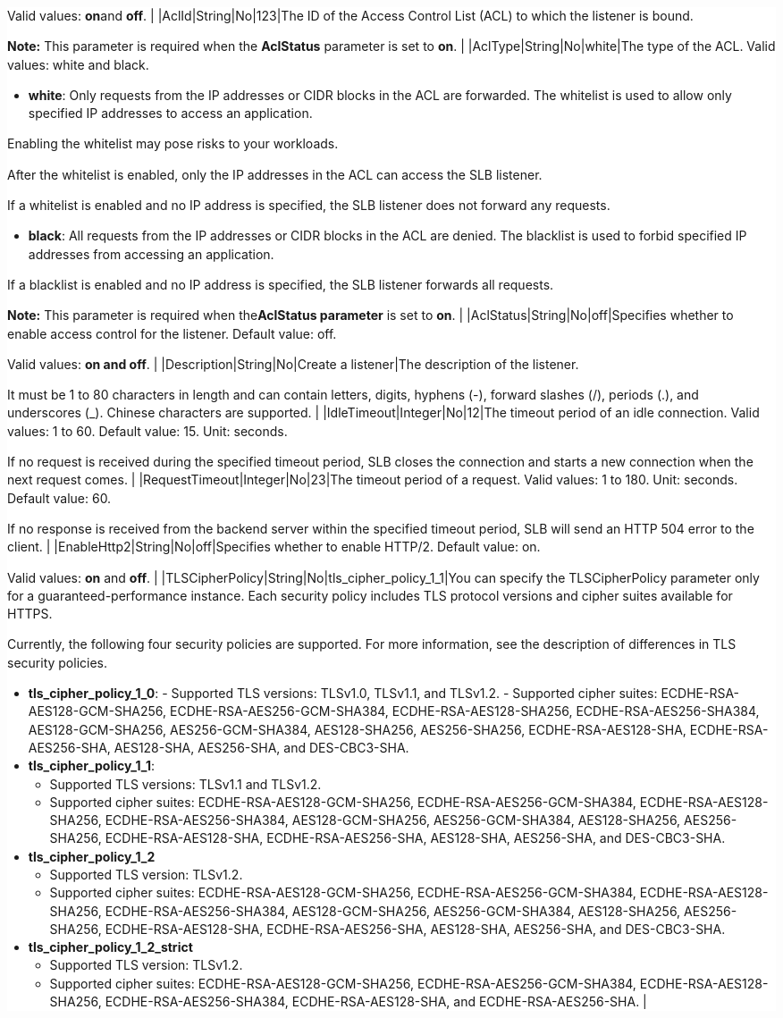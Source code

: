  Valid values: **on**and **off**. |
|AclId|String|No|123|The ID of the Access Control List \(ACL\) to which the listener is bound.

 **Note:** This parameter is required when the **AclStatus** parameter is set to **on**. |
|AclType|String|No|white|The type of the ACL. Valid values: white and black.

 -   **white**: Only requests from the IP addresses or CIDR blocks in the ACL are forwarded. The whitelist is used to allow only specified IP addresses to access an application.

Enabling the whitelist may pose risks to your workloads.

After the whitelist is enabled, only the IP addresses in the ACL can access the SLB listener.

If a whitelist is enabled and no IP address is specified, the SLB listener does not forward any requests.

-   **black**: All requests from the IP addresses or CIDR blocks in the ACL are denied. The blacklist is used to forbid specified IP addresses from accessing an application.

 If a blacklist is enabled and no IP address is specified, the SLB listener forwards all requests.

 **Note:** This parameter is required when the**AclStatus parameter** is set to **on**. |
|AclStatus|String|No|off|Specifies whether to enable access control for the listener. Default value: off.

 Valid values: **on and off**. |
|Description|String|No|Create a listener|The description of the listener.

 It must be 1 to 80 characters in length and can contain letters, digits, hyphens \(-\), forward slashes \(/\), periods \(.\), and underscores \(\_\). Chinese characters are supported. |
|IdleTimeout|Integer|No|12|The timeout period of an idle connection. Valid values: 1 to 60. Default value: 15. Unit: seconds.

 If no request is received during the specified timeout period, SLB closes the connection and starts a new connection when the next request comes. |
|RequestTimeout|Integer|No|23|The timeout period of a request. Valid values: 1 to 180. Unit: seconds. Default value: 60.

 If no response is received from the backend server within the specified timeout period, SLB will send an HTTP 504 error to the client. |
|EnableHttp2|String|No|off|Specifies whether to enable HTTP/2. Default value: on.

 Valid values: **on** and **off**. |
|TLSCipherPolicy|String|No|tls\_cipher\_policy\_1\_1|You can specify the TLSCipherPolicy parameter only for a guaranteed-performance instance. Each security policy includes TLS protocol versions and cipher suites available for HTTPS.

 Currently, the following four security policies are supported. For more information, see the description of differences in TLS security policies.

 -   **tls\_cipher\_policy\_1\_0**:
    -   Supported TLS versions: TLSv1.0, TLSv1.1, and TLSv1.2.
    -   Supported cipher suites: ECDHE-RSA-AES128-GCM-SHA256, ECDHE-RSA-AES256-GCM-SHA384, ECDHE-RSA-AES128-SHA256, ECDHE-RSA-AES256-SHA384, AES128-GCM-SHA256, AES256-GCM-SHA384, AES128-SHA256, AES256-SHA256, ECDHE-RSA-AES128-SHA, ECDHE-RSA-AES256-SHA, AES128-SHA, AES256-SHA, and DES-CBC3-SHA.
-   **tls\_cipher\_policy\_1\_1**:
    -   Supported TLS versions: TLSv1.1 and TLSv1.2.
    -   Supported cipher suites: ECDHE-RSA-AES128-GCM-SHA256, ECDHE-RSA-AES256-GCM-SHA384, ECDHE-RSA-AES128-SHA256, ECDHE-RSA-AES256-SHA384, AES128-GCM-SHA256, AES256-GCM-SHA384, AES128-SHA256, AES256-SHA256, ECDHE-RSA-AES128-SHA, ECDHE-RSA-AES256-SHA, AES128-SHA, AES256-SHA, and DES-CBC3-SHA.
-   **tls\_cipher\_policy\_1\_2**
    -   Supported TLS version: TLSv1.2.
    -   Supported cipher suites: ECDHE-RSA-AES128-GCM-SHA256, ECDHE-RSA-AES256-GCM-SHA384, ECDHE-RSA-AES128-SHA256, ECDHE-RSA-AES256-SHA384, AES128-GCM-SHA256, AES256-GCM-SHA384, AES128-SHA256, AES256-SHA256, ECDHE-RSA-AES128-SHA, ECDHE-RSA-AES256-SHA, AES128-SHA, AES256-SHA, and DES-CBC3-SHA.
-   **tls\_cipher\_policy\_1\_2\_strict**
    -   Supported TLS version: TLSv1.2.
    -   Supported cipher suites: ECDHE-RSA-AES128-GCM-SHA256, ECDHE-RSA-AES256-GCM-SHA384, ECDHE-RSA-AES128-SHA256, ECDHE-RSA-AES256-SHA384, ECDHE-RSA-AES128-SHA, and ECDHE-RSA-AES256-SHA. |

